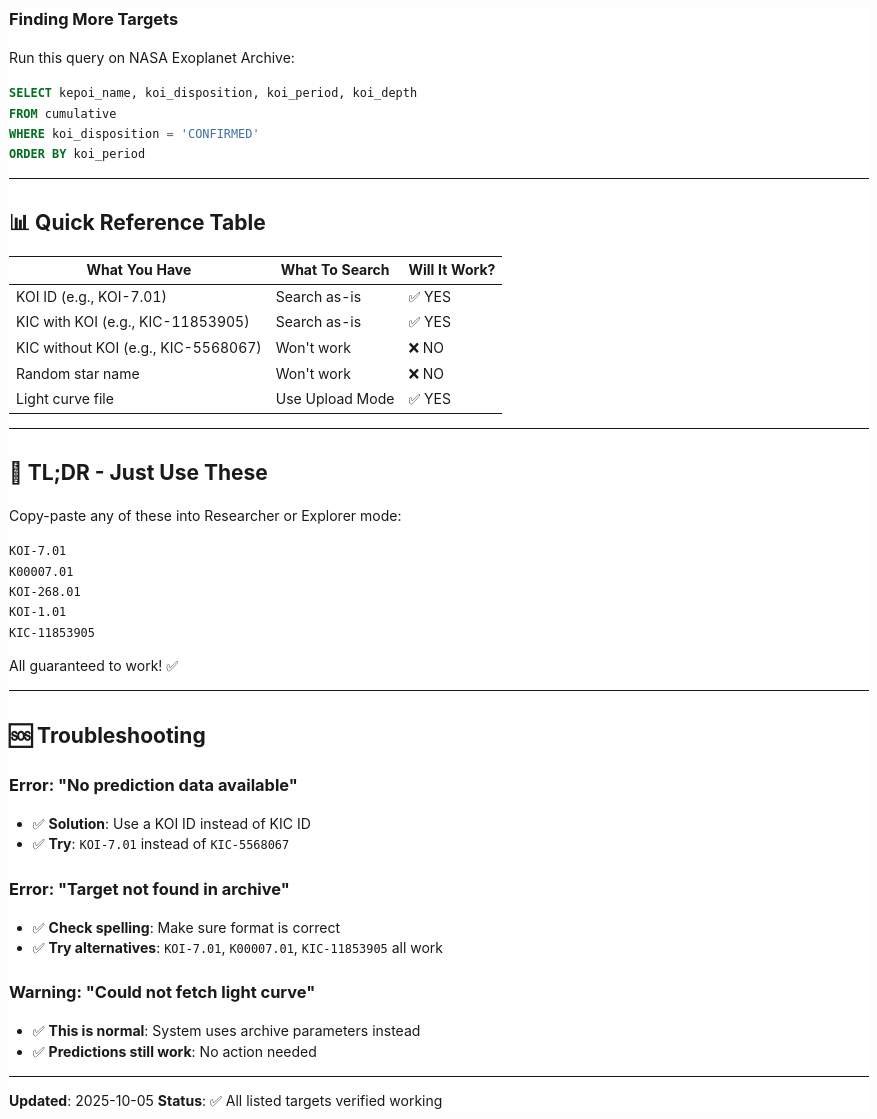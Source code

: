 ### Finding More Targets

Run this query on NASA Exoplanet Archive:
```sql
SELECT kepoi_name, koi_disposition, koi_period, koi_depth
FROM cumulative
WHERE koi_disposition = 'CONFIRMED'
ORDER BY koi_period
```

---

## 📊 **Quick Reference Table**

| What You Have | What To Search | Will It Work? |
|---------------|----------------|---------------|
| KOI ID (e.g., KOI-7.01) | Search as-is | ✅ YES |
| KIC with KOI (e.g., KIC-11853905) | Search as-is | ✅ YES |
| KIC without KOI (e.g., KIC-5568067) | Won't work | ❌ NO |
| Random star name | Won't work | ❌ NO |
| Light curve file | Use Upload Mode | ✅ YES |

---

## 🎯 **TL;DR - Just Use These**

Copy-paste any of these into Researcher or Explorer mode:
```
KOI-7.01
K00007.01
KOI-268.01
KOI-1.01
KIC-11853905
```

All guaranteed to work! ✅

---

## 🆘 **Troubleshooting**

### Error: "No prediction data available"
- ✅ **Solution**: Use a KOI ID instead of KIC ID
- ✅ **Try**: `KOI-7.01` instead of `KIC-5568067`

### Error: "Target not found in archive"
- ✅ **Check spelling**: Make sure format is correct
- ✅ **Try alternatives**: `KOI-7.01`, `K00007.01`, `KIC-11853905` all work

### Warning: "Could not fetch light curve"
- ✅ **This is normal**: System uses archive parameters instead
- ✅ **Predictions still work**: No action needed

---

**Updated**: 2025-10-05
**Status**: ✅ All listed targets verified working
